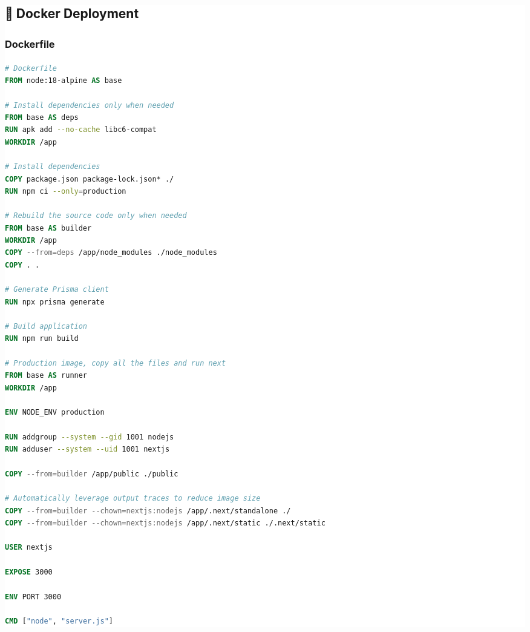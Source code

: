 ## 🐳 Docker Deployment

### Dockerfile

```dockerfile
# Dockerfile
FROM node:18-alpine AS base

# Install dependencies only when needed
FROM base AS deps
RUN apk add --no-cache libc6-compat
WORKDIR /app

# Install dependencies
COPY package.json package-lock.json* ./
RUN npm ci --only=production

# Rebuild the source code only when needed
FROM base AS builder
WORKDIR /app
COPY --from=deps /app/node_modules ./node_modules
COPY . .

# Generate Prisma client
RUN npx prisma generate

# Build application
RUN npm run build

# Production image, copy all the files and run next
FROM base AS runner
WORKDIR /app

ENV NODE_ENV production

RUN addgroup --system --gid 1001 nodejs
RUN adduser --system --uid 1001 nextjs

COPY --from=builder /app/public ./public

# Automatically leverage output traces to reduce image size
COPY --from=builder --chown=nextjs:nodejs /app/.next/standalone ./
COPY --from=builder --chown=nextjs:nodejs /app/.next/static ./.next/static

USER nextjs

EXPOSE 3000

ENV PORT 3000

CMD ["node", "server.js"]
```
